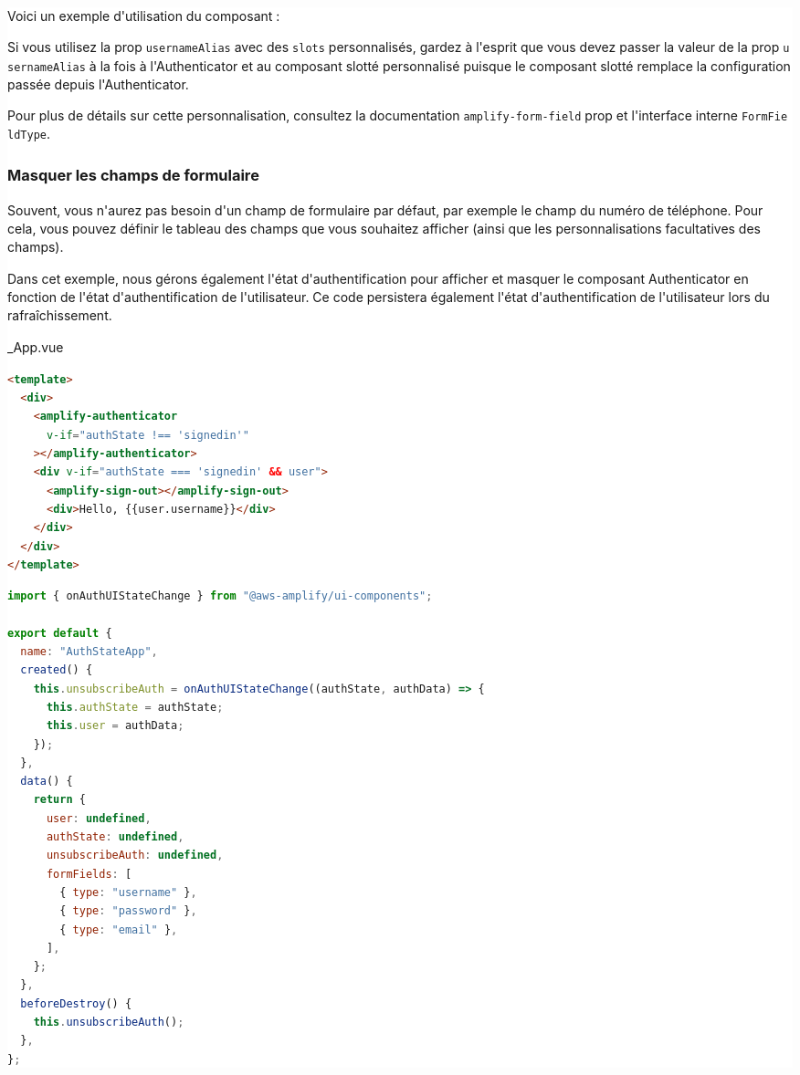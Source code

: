Voici un exemple d'utilisation du composant :

Si vous utilisez la prop `usernameAlias` avec des `slots` personnalisés, gardez à l'esprit que vous devez passer la valeur de la prop `usernameAlias` à la fois à l'Authenticator et au composant slotté personnalisé puisque le composant slotté remplace la configuration passée depuis l'Authenticator.

Pour plus de détails sur cette personnalisation, consultez la documentation `amplify-form-field` [](https://github.com/aws-amplify/amplify-js/tree/main/packages/amplify-ui-components/src/components/amplify-form-field#properties)prop et l'interface interne [](https://github.com/aws-amplify/amplify-js/blob/main/packages/amplify-ui-components/src/components/amplify-auth-fields/amplify-auth-fields-interface.ts#L3)`FormFieldType`.

### Masquer les champs de formulaire

Souvent, vous n'aurez pas besoin d'un champ de formulaire par défaut, par exemple le champ du numéro de téléphone. Pour cela, vous pouvez définir le tableau des champs que vous souhaitez afficher (ainsi que les personnalisations facultatives des champs).

Dans cet exemple, nous gérons également l'état d'authentification pour afficher et masquer le composant Authenticator en fonction de l'état d'authentification de l'utilisateur. Ce code persistera également l'état d'authentification de l'utilisateur lors du rafraîchissement.

\_App.vue

```html
<template>
  <div>
    <amplify-authenticator
      v-if="authState !== 'signedin'"
    ></amplify-authenticator>
    <div v-if="authState === 'signedin' && user">
      <amplify-sign-out></amplify-sign-out>
      <div>Hello, {{user.username}}</div>
    </div>
  </div>
</template>
```

```js
import { onAuthUIStateChange } from "@aws-amplify/ui-components";

export default {
  name: "AuthStateApp",
  created() {
    this.unsubscribeAuth = onAuthUIStateChange((authState, authData) => {
      this.authState = authState;
      this.user = authData;
    });
  },
  data() {
    return {
      user: undefined,
      authState: undefined,
      unsubscribeAuth: undefined,
      formFields: [
        { type: "username" },
        { type: "password" },
        { type: "email" },
      ],
    };
  },
  beforeDestroy() {
    this.unsubscribeAuth();
  },
};
```
